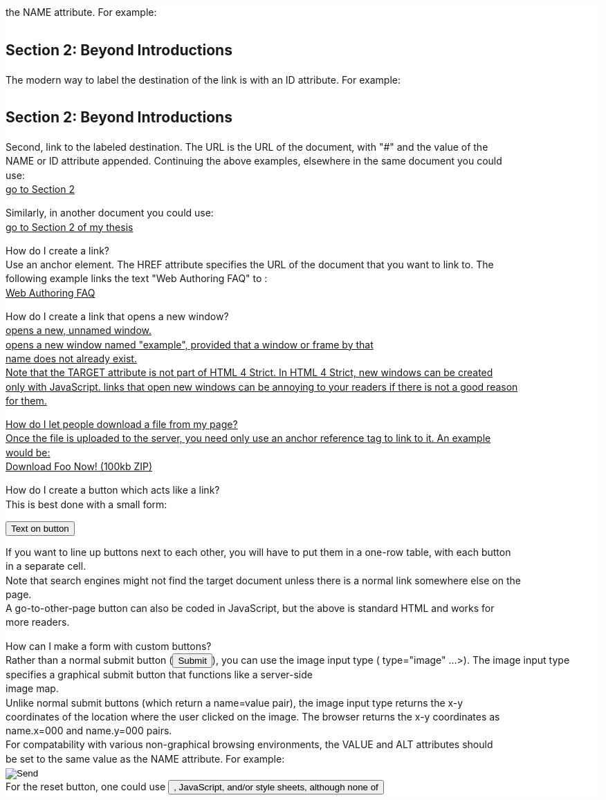 the NAME attribute. For example:<br>
<h2><a name="section2">Section 2: Beyond Introductions</a></h2></p>
<p>The modern way to label the destination of the link is with an ID attribute. For example:<br>
<h2 id="section2">Section 2: Beyond Introductions</h2></p>
<p>Second, link to the labeled destination. The URL is the URL of the document, with "#" and the value of the<br>
NAME or ID attribute appended. Continuing the above examples, elsewhere in the same document you could<br>
use:<br>
<a href="#section2">go to Section 2</a></p>
<p>Similarly, in another document you could use:<br>
<a href="thesis.html#section2">go to Section 2 of my thesis</a></p>
<p>How do I create a link?<br>
Use an anchor element. The HREF attribute specifies the URL of the document that you want to link to. The<br>
following example links the text "Web Authoring FAQ" to <URL:http://www.htmlhelp.com/faq/html/>:<br>
<A HREF="http://www.yoursite.com/faq/html/">Web Authoring FAQ</A></p>
<p>How do I create a link that opens a new window?<br>
<a target="_blank" href=...> opens a new, unnamed window.<br>
<a target="example" href=...> opens a new window named "example", provided that a window or frame by that<br>
name does not already exist.<br>
Note that the TARGET attribute is not part of HTML 4 Strict. In HTML 4 Strict, new windows can be created<br>
only with JavaScript. links that open new windows can be annoying to your readers if there is not a good reason<br>
for them.</p>
<p>How do I let people download a file from my page?<br>
Once the file is uploaded to the server, you need only use an anchor reference tag to link to it. An example<br>
would be:<br>
<a href="../files/foo.zip">Download Foo Now! (100kb ZIP)</a></p>
<p>How do I create a button which acts like a link?<br>
This is best done with a small form:</p>
<FORM ACTION="[URL]" METHOD=GET>
<INPUT TYPE=submit VALUE="Text on button">
</FORM>
<p>If you want to line up buttons next to each other, you will have to put them in a one-row table, with each button<br>
in a separate cell.<br>
Note that search engines might not find the target document unless there is a normal link somewhere else on the<br>
page.<br>
A go-to-other-page button can also be coded in JavaScript, but the above is standard HTML and works for<br>
more readers.</p>
<p>How can I make a form with custom buttons?<br>
Rather than a normal submit button (<input type="submit" ...>), you can use the image input type (<input<br>
type="image" ...>). The image input type specifies a graphical submit button that functions like a server-side<br>
image map.<br>
Unlike normal submit buttons (which return a name=value pair), the image input type returns the x-y<br>
coordinates of the location where the user clicked on the image. The browser returns the x-y coordinates as<br>
name.x=000 and name.y=000 pairs.<br>
For compatability with various non-graphical browsing environments, the VALUE and ALT attributes should<br>
be set to the same value as the NAME attribute. For example:<br>
<input type="image" name="Send" alt="Send" value="Send" src="send-button.gif"><br>
For the reset button, one could use <button type="reset" ...>, JavaScript, and/or style sheets, although none of<br>